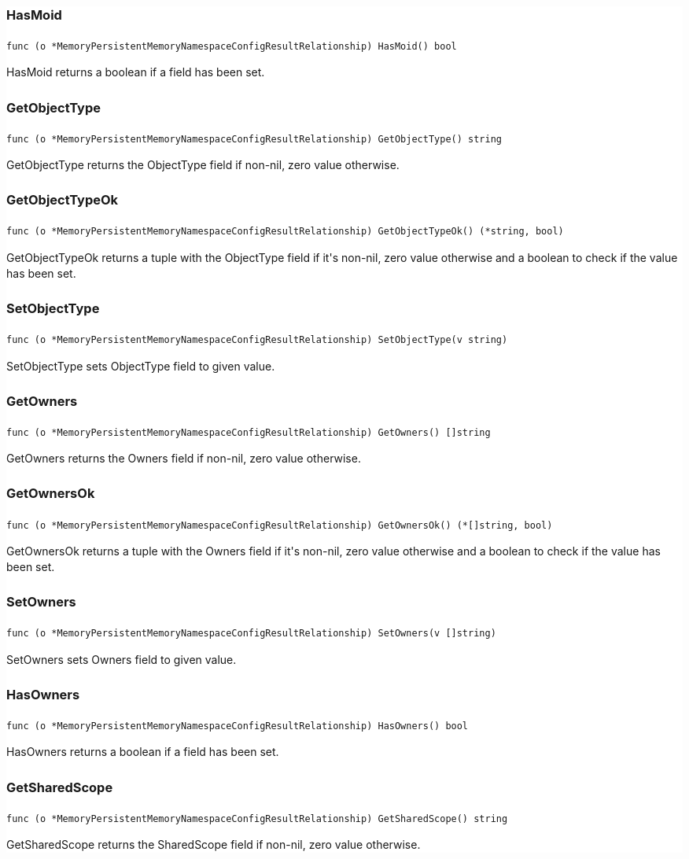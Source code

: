 ### HasMoid

`func (o *MemoryPersistentMemoryNamespaceConfigResultRelationship) HasMoid() bool`

HasMoid returns a boolean if a field has been set.

### GetObjectType

`func (o *MemoryPersistentMemoryNamespaceConfigResultRelationship) GetObjectType() string`

GetObjectType returns the ObjectType field if non-nil, zero value otherwise.

### GetObjectTypeOk

`func (o *MemoryPersistentMemoryNamespaceConfigResultRelationship) GetObjectTypeOk() (*string, bool)`

GetObjectTypeOk returns a tuple with the ObjectType field if it's non-nil, zero value otherwise
and a boolean to check if the value has been set.

### SetObjectType

`func (o *MemoryPersistentMemoryNamespaceConfigResultRelationship) SetObjectType(v string)`

SetObjectType sets ObjectType field to given value.


### GetOwners

`func (o *MemoryPersistentMemoryNamespaceConfigResultRelationship) GetOwners() []string`

GetOwners returns the Owners field if non-nil, zero value otherwise.

### GetOwnersOk

`func (o *MemoryPersistentMemoryNamespaceConfigResultRelationship) GetOwnersOk() (*[]string, bool)`

GetOwnersOk returns a tuple with the Owners field if it's non-nil, zero value otherwise
and a boolean to check if the value has been set.

### SetOwners

`func (o *MemoryPersistentMemoryNamespaceConfigResultRelationship) SetOwners(v []string)`

SetOwners sets Owners field to given value.

### HasOwners

`func (o *MemoryPersistentMemoryNamespaceConfigResultRelationship) HasOwners() bool`

HasOwners returns a boolean if a field has been set.

### GetSharedScope

`func (o *MemoryPersistentMemoryNamespaceConfigResultRelationship) GetSharedScope() string`

GetSharedScope returns the SharedScope field if non-nil, zero value otherwise.
